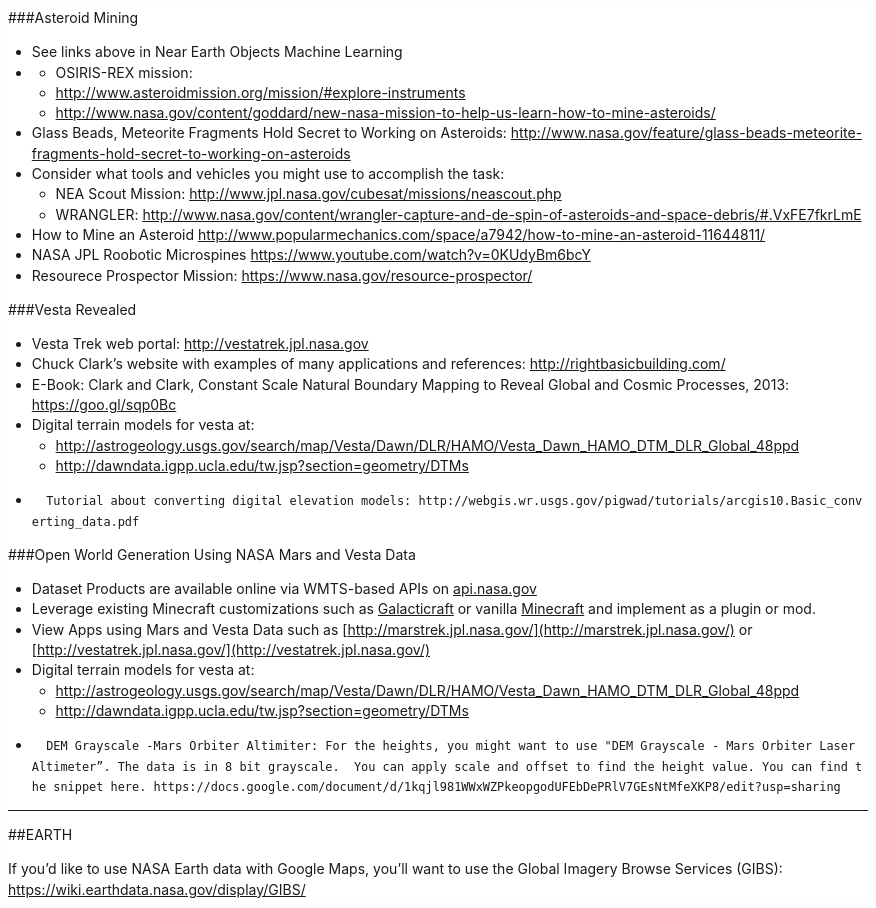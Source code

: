 
###Asteroid Mining
*	See links above in Near Earth Objects Machine Learning
*	*	OSIRIS-REX mission: 
	*	http://www.asteroidmission.org/mission/#explore-instruments
	*	http://www.nasa.gov/content/goddard/new-nasa-mission-to-help-us-learn-how-to-mine-asteroids/
*	Glass Beads, Meteorite Fragments Hold Secret to Working on Asteroids: http://www.nasa.gov/feature/glass-beads-meteorite-fragments-hold-secret-to-working-on-asteroids
*	Consider what tools and vehicles you might use to accomplish the task:
	*	NEA Scout Mission: http://www.jpl.nasa.gov/cubesat/missions/neascout.php
	*	WRANGLER: http://www.nasa.gov/content/wrangler-capture-and-de-spin-of-asteroids-and-space-debris/#.VxFE7fkrLmE
*	How to Mine an Asteroid http://www.popularmechanics.com/space/a7942/how-to-mine-an-asteroid-11644811/
*	NASA JPL Roobotic Microspines https://www.youtube.com/watch?v=0KUdyBm6bcY
*	Resourece Prospector Mission: https://www.nasa.gov/resource-prospector/ 


###Vesta Revealed
*	Vesta Trek web portal: http://vestatrek.jpl.nasa.gov
*	Chuck Clark’s website with examples of many applications and references: http://rightbasicbuilding.com/
*	E-Book: Clark and Clark, Constant Scale Natural Boundary Mapping to Reveal Global and Cosmic Processes, 2013: https://goo.gl/sqp0Bc
*	Digital terrain models for vesta at:
	*	http://astrogeology.usgs.gov/search/map/Vesta/Dawn/DLR/HAMO/Vesta_Dawn_HAMO_DTM_DLR_Global_48ppd
	*	http://dawndata.igpp.ucla.edu/tw.jsp?section=geometry/DTMs
*       Tutorial about converting digital elevation models: http://webgis.wr.usgs.gov/pigwad/tutorials/arcgis10.Basic_converting_data.pdf


###Open World Generation Using NASA Mars and Vesta Data
*	Dataset Products are available online via WMTS-based APIs on [api.nasa.gov](https://api.nasa.gov/api.html#trek)
*	Leverage existing Minecraft customizations such as [Galacticraft](https://github.com/micdoodle8/Galacticraft) or vanilla [Minecraft](https://minecraft.net/download) and implement as a plugin or mod.  
*	View Apps using Mars and Vesta Data such as [http://marstrek.jpl.nasa.gov/](http://marstrek.jpl.nasa.gov/) or [http://vestatrek.jpl.nasa.gov/](http://vestatrek.jpl.nasa.gov/)
*	Digital terrain models for vesta at:
	*	http://astrogeology.usgs.gov/search/map/Vesta/Dawn/DLR/HAMO/Vesta_Dawn_HAMO_DTM_DLR_Global_48ppd
	*	http://dawndata.igpp.ucla.edu/tw.jsp?section=geometry/DTMs
*       DEM Grayscale -Mars Orbiter Altimiter: For the heights, you might want to use "DEM Grayscale - Mars Orbiter Laser Altimeter”. The data is in 8 bit grayscale.  You can apply scale and offset to find the height value. You can find the snippet here. https://docs.google.com/document/d/1kqjl981WWxWZPkeopgodUFEbDePRlV7GEsNtMfeXKP8/edit?usp=sharing


***
##EARTH

If you’d like to use NASA Earth data with Google Maps, you’ll want to use the Global Imagery Browse Services (GIBS):
https://wiki.earthdata.nasa.gov/display/GIBS/

